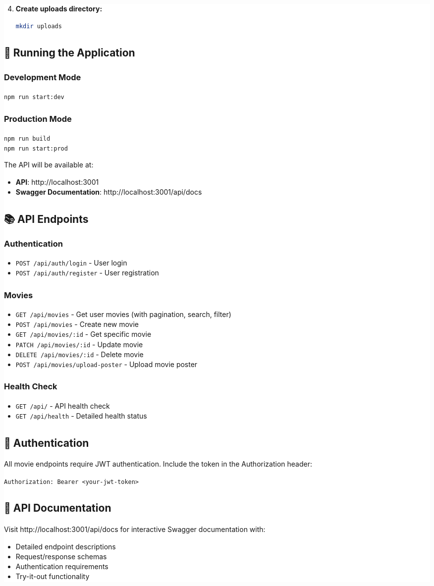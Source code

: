 4. **Create uploads directory:**
   ```bash
   mkdir uploads
   ```

## 🚀 Running the Application

### Development Mode
```bash
npm run start:dev
```

### Production Mode
```bash
npm run build
npm run start:prod
```

The API will be available at:
- **API**: http://localhost:3001
- **Swagger Documentation**: http://localhost:3001/api/docs

## 📚 API Endpoints

### Authentication
- `POST /api/auth/login` - User login
- `POST /api/auth/register` - User registration

### Movies
- `GET /api/movies` - Get user movies (with pagination, search, filter)
- `POST /api/movies` - Create new movie
- `GET /api/movies/:id` - Get specific movie
- `PATCH /api/movies/:id` - Update movie
- `DELETE /api/movies/:id` - Delete movie
- `POST /api/movies/upload-poster` - Upload movie poster

### Health Check
- `GET /api/` - API health check
- `GET /api/health` - Detailed health status

## 🔐 Authentication

All movie endpoints require JWT authentication. Include the token in the Authorization header:

```
Authorization: Bearer <your-jwt-token>
```

## 📄 API Documentation

Visit http://localhost:3001/api/docs for interactive Swagger documentation with:
- Detailed endpoint descriptions
- Request/response schemas
- Authentication requirements
- Try-it-out functionality
